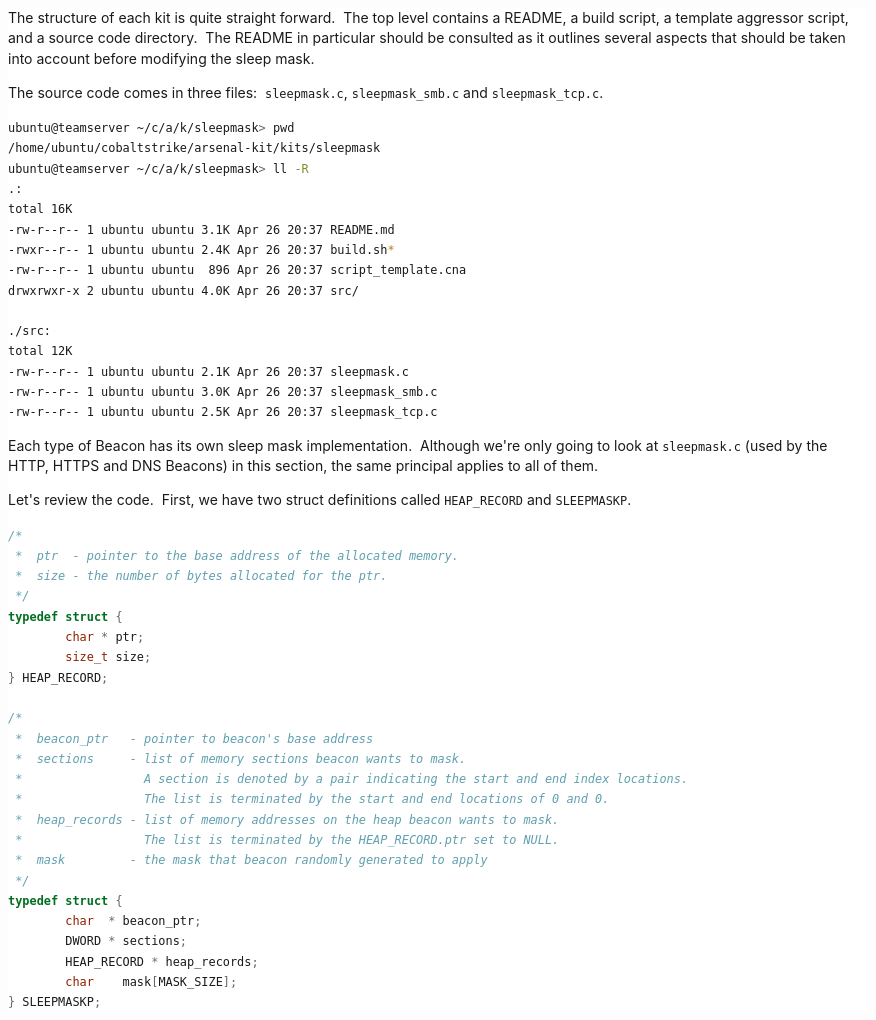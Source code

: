 The structure of each kit is quite straight forward.  The top level contains a README, a build script, a template aggressor script, and a source code directory.  The README in particular should be consulted as it outlines several aspects that should be taken into account before modifying the sleep mask.

The source code comes in three files:  `sleepmask.c`, `sleepmask_smb.c` and `sleepmask_tcp.c`.
```bash
ubuntu@teamserver ~/c/a/k/sleepmask> pwd
/home/ubuntu/cobaltstrike/arsenal-kit/kits/sleepmask
ubuntu@teamserver ~/c/a/k/sleepmask> ll -R
.:
total 16K
-rw-r--r-- 1 ubuntu ubuntu 3.1K Apr 26 20:37 README.md
-rwxr--r-- 1 ubuntu ubuntu 2.4K Apr 26 20:37 build.sh*
-rw-r--r-- 1 ubuntu ubuntu  896 Apr 26 20:37 script_template.cna
drwxrwxr-x 2 ubuntu ubuntu 4.0K Apr 26 20:37 src/

./src:
total 12K
-rw-r--r-- 1 ubuntu ubuntu 2.1K Apr 26 20:37 sleepmask.c
-rw-r--r-- 1 ubuntu ubuntu 3.0K Apr 26 20:37 sleepmask_smb.c
-rw-r--r-- 1 ubuntu ubuntu 2.5K Apr 26 20:37 sleepmask_tcp.c
```

Each type of Beacon has its own sleep mask implementation.  Although we're only going to look at `sleepmask.c` (used by the HTTP, HTTPS and DNS Beacons) in this section, the same principal applies to all of them.

Let's review the code.  First, we have two struct definitions called `HEAP_RECORD` and `SLEEPMASKP`.
```c
/*
 *  ptr  - pointer to the base address of the allocated memory.
 *  size - the number of bytes allocated for the ptr.
 */
typedef struct {
        char * ptr;
        size_t size;
} HEAP_RECORD;

/*
 *  beacon_ptr   - pointer to beacon's base address
 *  sections     - list of memory sections beacon wants to mask.
 *                 A section is denoted by a pair indicating the start and end index locations.
 *                 The list is terminated by the start and end locations of 0 and 0.
 *  heap_records - list of memory addresses on the heap beacon wants to mask. 
 *                 The list is terminated by the HEAP_RECORD.ptr set to NULL. 
 *  mask         - the mask that beacon randomly generated to apply
 */
typedef struct {
        char  * beacon_ptr;
        DWORD * sections;
        HEAP_RECORD * heap_records;
        char    mask[MASK_SIZE];
} SLEEPMASKP;
``` 
